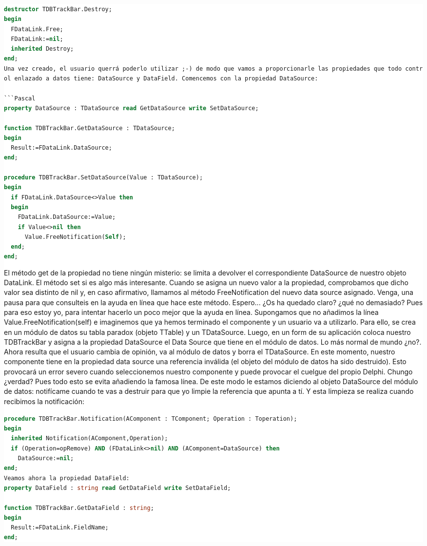 ```Pascal
destructor TDBTrackBar.Destroy;
begin
  FDataLink.Free;
  FDataLink:=nil;
  inherited Destroy;
end;
Una vez creado, el usuario querrá poderlo utilizar ;-) de modo que vamos a proporcionarle las propiedades que todo control enlazado a datos tiene: DataSource y DataField. Comencemos con la propiedad DataSource:

```Pascal
property DataSource : TDataSource read GetDataSource write SetDataSource;

function TDBTrackBar.GetDataSource : TDataSource;
begin
  Result:=FDataLink.DataSource;
end;

procedure TDBTrackBar.SetDataSource(Value : TDataSource);
begin
  if FDataLink.DataSource<>Value then
  begin
    FDataLink.DataSource:=Value;
    if Value<>nil then
      Value.FreeNotification(Self);
  end;
end;
```



El método get de la propiedad no tiene ningún misterio: se limita a devolver el correspondiente DataSource de nuestro objeto DataLink. 
El método set si es algo más interesante. Cuando se asigna un nuevo valor a la propiedad, comprobamos que dicho valor sea distinto de nil y, en caso afirmativo, llamamos al método FreeNotification del nuevo data source asignado. Venga, una pausa para que consulteis en la ayuda en línea que hace este método. Espero... 
¿Os ha quedado claro? ¿qué no demasiado? Pues para eso estoy yo, para intentar hacerlo un poco mejor que la ayuda en línea. Supongamos que no añadimos la línea Value.FreeNotification(self) e imaginemos que ya hemos terminado el componente y un usuario va a utilizarlo. Para ello, se crea en un módulo de datos su tabla paradox (objeto TTable) y un TDataSource. Luego, en un form de su aplicación coloca nuestro TDBTrackBar y asigna a la propiedad DataSource el Data Source que tiene en el módulo de datos. Lo más normal de mundo ¿no?. Ahora resulta que el usuario cambia de opinión, va al módulo de datos y borra el TDataSource. En este momento, nuestro componente tiene en la propiedad data source una referencia inválida (el objeto del módulo de datos ha sido destruido). Esto provocará un error severo cuando seleccionemos nuestro componente y puede provocar el cuelgue del propio Delphi. Chungo ¿verdad? Pues todo esto se evita añadiendo la famosa línea. De este modo le estamos diciendo al objeto DataSource del módulo de datos: notifícame cuando te vas a destruir para que yo limpie la referencia que apunta a tí. Y esta limpieza se realiza cuando recibimos la notificación:

```Pascal
procedure TDBTrackBar.Notification(AComponent : TComponent; Operation : Toperation);
begin
  inherited Notification(AComponent,Operation);
  if (Operation=opRemove) AND (FDataLink<>nil) AND (AComponent=DataSource) then
    DataSource:=nil;
end;
Veamos ahora la propiedad DataField: 
property DataField : string read GetDataField write SetDataField;

function TDBTrackBar.GetDataField : string;
begin
  Result:=FDataLink.FieldName;
end;

```